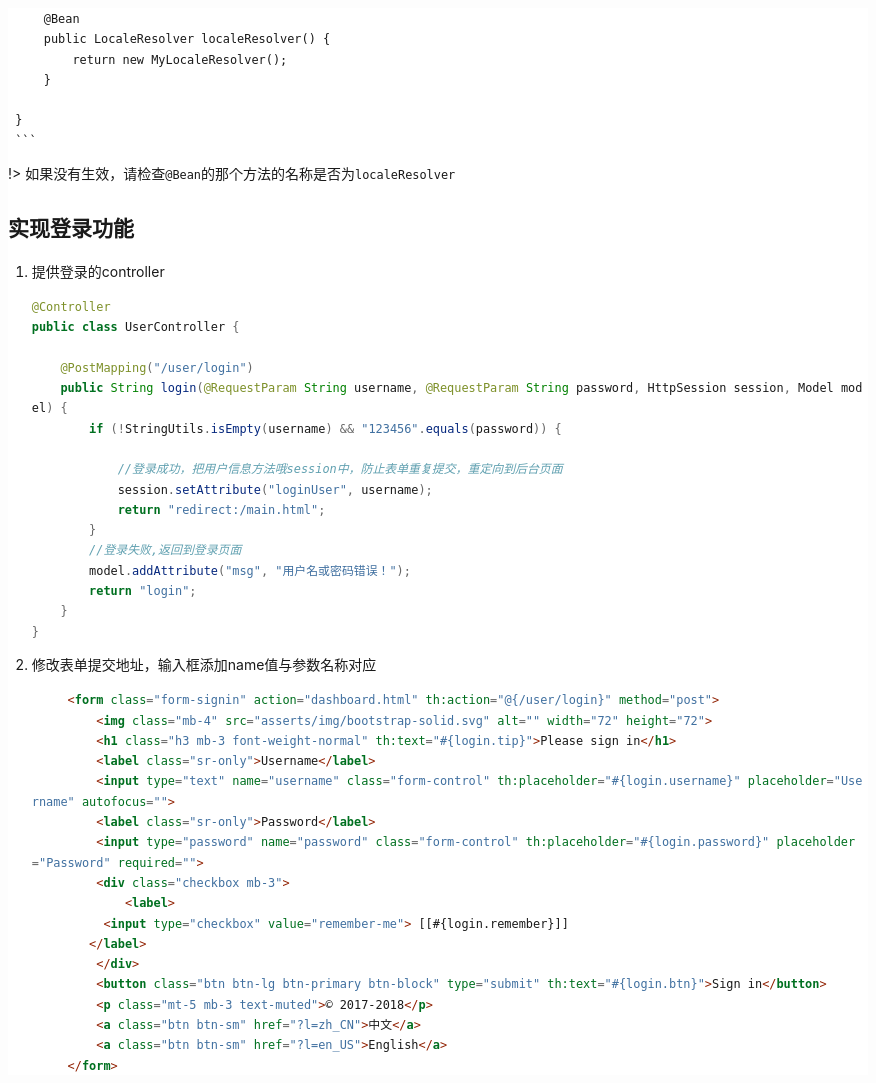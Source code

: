          @Bean
         public LocaleResolver localeResolver() {
             return new MyLocaleResolver();
         }
     
     }
     ```



!> 如果没有生效，请检查`@Bean`的那个方法的名称是否为`localeResolver`



## 实现登录功能

1. 提供登录的controller

   ```java
   @Controller
   public class UserController {
   
       @PostMapping("/user/login")
       public String login(@RequestParam String username, @RequestParam String password, HttpSession session, Model model) {
           if (!StringUtils.isEmpty(username) && "123456".equals(password)) {
   
               //登录成功，把用户信息方法哦session中，防止表单重复提交，重定向到后台页面
               session.setAttribute("loginUser", username);
               return "redirect:/main.html";
           }
           //登录失败,返回到登录页面
           model.addAttribute("msg", "用户名或密码错误！");
           return "login";
       }
   }
   ```

   

2. 修改表单提交地址，输入框添加name值与参数名称对应

   ```html
   		<form class="form-signin" action="dashboard.html" th:action="@{/user/login}" method="post">
   			<img class="mb-4" src="asserts/img/bootstrap-solid.svg" alt="" width="72" height="72">
   			<h1 class="h3 mb-3 font-weight-normal" th:text="#{login.tip}">Please sign in</h1>
   			<label class="sr-only">Username</label>
   			<input type="text" name="username" class="form-control" th:placeholder="#{login.username}" placeholder="Username" autofocus="">
   			<label class="sr-only">Password</label>
   			<input type="password" name="password" class="form-control" th:placeholder="#{login.password}" placeholder="Password" required="">
   			<div class="checkbox mb-3">
   				<label>
             <input type="checkbox" value="remember-me"> [[#{login.remember}]]
           </label>
   			</div>
   			<button class="btn btn-lg btn-primary btn-block" type="submit" th:text="#{login.btn}">Sign in</button>
   			<p class="mt-5 mb-3 text-muted">© 2017-2018</p>
   			<a class="btn btn-sm" href="?l=zh_CN">中文</a>
   			<a class="btn btn-sm" href="?l=en_US">English</a>
   		</form>
   ```
